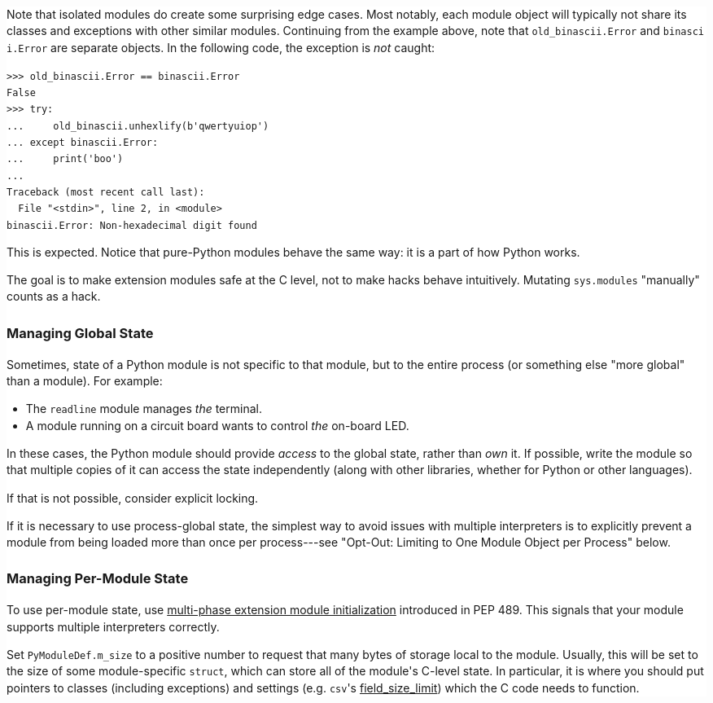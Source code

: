 Note that isolated modules do create some surprising edge cases. Most
notably, each module object will typically not share its classes and
exceptions with other similar modules. Continuing from the example
above, note that `old_binascii.Error` and `binascii.Error` are separate
objects. In the following code, the exception is *not* caught:

    >>> old_binascii.Error == binascii.Error
    False
    >>> try:
    ...     old_binascii.unhexlify(b'qwertyuiop')
    ... except binascii.Error:
    ...     print('boo')
    ... 
    Traceback (most recent call last):
      File "<stdin>", line 2, in <module>
    binascii.Error: Non-hexadecimal digit found

This is expected. Notice that pure-Python modules behave the same way:
it is a part of how Python works.

The goal is to make extension modules safe at the C level, not to make
hacks behave intuitively. Mutating `sys.modules` "manually" counts as a
hack.

### Managing Global State

Sometimes, state of a Python module is not specific to that module, but
to the entire process (or something else "more global" than a module).
For example:

-   The `readline` module manages *the* terminal.
-   A module running on a circuit board wants to control *the* on-board
    LED.

In these cases, the Python module should provide *access* to the global
state, rather than *own* it. If possible, write the module so that
multiple copies of it can access the state independently (along with
other libraries, whether for Python or other languages).

If that is not possible, consider explicit locking.

If it is necessary to use process-global state, the simplest way to
avoid issues with multiple interpreters is to explicitly prevent a
module from being loaded more than once per process---see "Opt-Out:
Limiting to One Module Object per Process" below.

### Managing Per-Module State

To use per-module state, use [multi-phase extension module
initialization](https://docs.python.org/3/c-api/module.html#multi-phase-initialization)
introduced in PEP 489. This signals that your module supports multiple
interpreters correctly.

Set `PyModuleDef.m_size` to a positive number to request that many bytes
of storage local to the module. Usually, this will be set to the size of
some module-specific `struct`, which can store all of the module\'s
C-level state. In particular, it is where you should put pointers to
classes (including exceptions) and settings (e.g. `csv`\'s
[field\_size\_limit](https://docs.python.org/3.8/library/csv.html#csv.field_size_limit))
which the C code needs to function.
